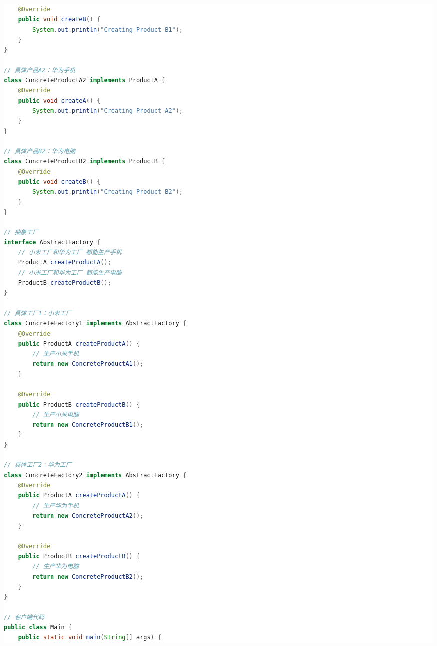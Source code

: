 ```java
    @Override
    public void createB() {
        System.out.println("Creating Product B1");
    }
}

// 具体产品A2：华为手机
class ConcreteProductA2 implements ProductA {
    @Override
    public void createA() {
        System.out.println("Creating Product A2");
    }
}

// 具体产品B2：华为电脑
class ConcreteProductB2 implements ProductB {
    @Override
    public void createB() {
        System.out.println("Creating Product B2");
    }
}

// 抽象工厂
interface AbstractFactory {
    // 小米工厂和华为工厂 都能生产手机
    ProductA createProductA();
    // 小米工厂和华为工厂 都能生产电脑
    ProductB createProductB();
}

// 具体工厂1：小米工厂
class ConcreteFactory1 implements AbstractFactory {
    @Override
    public ProductA createProductA() {
        // 生产小米手机
        return new ConcreteProductA1();
    }
    
    @Override
    public ProductB createProductB() {
        // 生产小米电脑
        return new ConcreteProductB1();
    }
}

// 具体工厂2：华为工厂
class ConcreteFactory2 implements AbstractFactory {
    @Override
    public ProductA createProductA() {
        // 生产华为手机
        return new ConcreteProductA2();
    }

    @Override
    public ProductB createProductB() {
        // 生产华为电脑
        return new ConcreteProductB2();
    }
}

// 客户端代码
public class Main {
    public static void main(String[] args) {
```